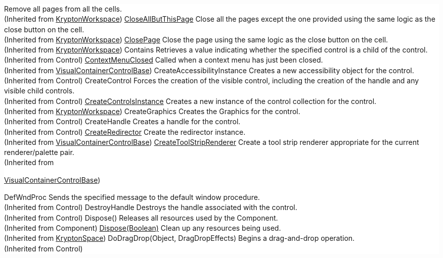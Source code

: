 <td>Remove all pages from all the cells.<br />(Inherited from <a href="a977050a-c9d5-1360-9b5d-5a07a77ae65c.md">KryptonWorkspace</a>)</td></tr>
<tr>
<td><a href="e41f44ea-8a16-e637-37c0-fc020ba01fc7.md">CloseAllButThisPage</a></td>
<td>Close all the pages except the one provided using the same logic as the close button on the cell.<br />(Inherited from <a href="a977050a-c9d5-1360-9b5d-5a07a77ae65c.md">KryptonWorkspace</a>)</td></tr>
<tr>
<td><a href="4cdeb0f8-5495-710f-04e5-78c78dbc0849.md">ClosePage</a></td>
<td>Close the page using the same logic as the close button on the cell.<br />(Inherited from <a href="a977050a-c9d5-1360-9b5d-5a07a77ae65c.md">KryptonWorkspace</a>)</td></tr>
<tr>
<td>Contains</td>
<td>Retrieves a value indicating whether the specified control is a child of the control.<br />(Inherited from Control)</td></tr>
<tr>
<td><a href="36cd6a42-13e7-f28d-8baa-fa76db0e1279.md">ContextMenuClosed</a></td>
<td>Called when a context menu has just been closed.<br />(Inherited from <a href="d1aa6cad-cf50-f2df-2763-4ffd4d57843a.md">VisualContainerControlBase</a>)</td></tr>
<tr>
<td>CreateAccessibilityInstance</td>
<td>Creates a new accessibility object for the control.<br />(Inherited from Control)</td></tr>
<tr>
<td>CreateControl</td>
<td>Forces the creation of the visible control, including the creation of the handle and any visible child controls.<br />(Inherited from Control)</td></tr>
<tr>
<td><a href="b7bfbfdc-1d85-81af-c090-ab17855eda42.md">CreateControlsInstance</a></td>
<td>Creates a new instance of the control collection for the control.<br />(Inherited from <a href="a977050a-c9d5-1360-9b5d-5a07a77ae65c.md">KryptonWorkspace</a>)</td></tr>
<tr>
<td>CreateGraphics</td>
<td>Creates the Graphics for the control.<br />(Inherited from Control)</td></tr>
<tr>
<td>CreateHandle</td>
<td>Creates a handle for the control.<br />(Inherited from Control)</td></tr>
<tr>
<td><a href="74e40bbd-ae78-12a7-ec73-1e7e1d7c9409.md">CreateRedirector</a></td>
<td>Create the redirector instance.<br />(Inherited from <a href="d1aa6cad-cf50-f2df-2763-4ffd4d57843a.md">VisualContainerControlBase</a>)</td></tr>
<tr>
<td><a href="54e4c6b4-b55b-fb75-8458-5a236a84e699.md">CreateToolStripRenderer</a></td>
<td>Create a tool strip renderer appropriate for the current renderer/palette pair.<br />(Inherited from <a href="d1aa6cad-cf50-f2df-2763-4ffd4d57843a.md">

VisualContainerControlBase</a>)</td></tr>
<tr>
<td>DefWndProc</td>
<td>Sends the specified message to the default window procedure.<br />(Inherited from Control)</td></tr>
<tr>
<td>DestroyHandle</td>
<td>Destroys the handle associated with the control.<br />(Inherited from Control)</td></tr>
<tr>
<td>Dispose()</td>
<td>Releases all resources used by the Component.<br />(Inherited from Component)</td></tr>
<tr>
<td><a href="5fac6d96-fdb3-7464-1e73-86c207eb7dc9.md">Dispose(Boolean)</a></td>
<td>Clean up any resources being used.<br />(Inherited from <a href="638b8f4c-3645-edb8-b3d5-7598ea376868.md">KryptonSpace</a>)</td></tr>
<tr>
<td>DoDragDrop(Object, DragDropEffects)</td>
<td>Begins a drag-and-drop operation.<br />(Inherited from Control)</td></tr>
<tr>